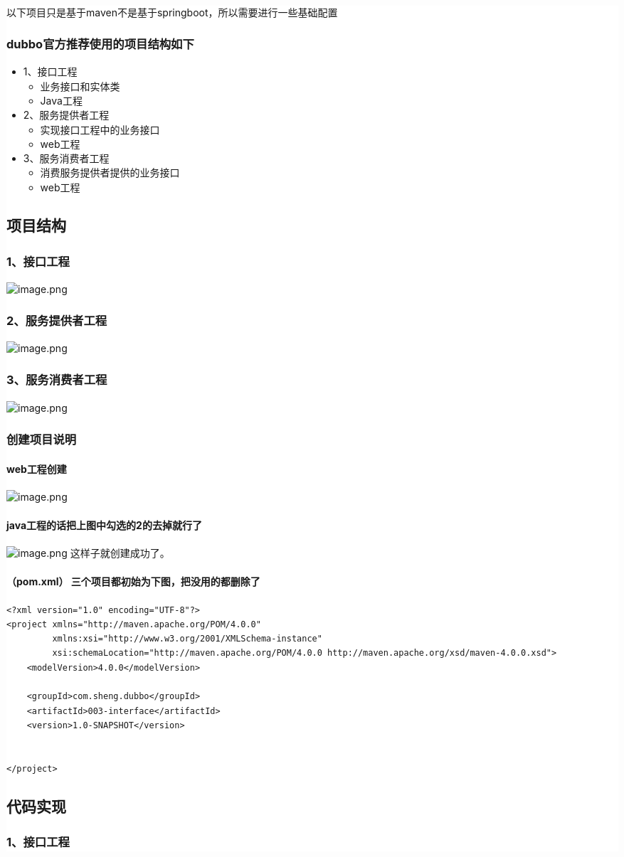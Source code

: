 以下项目只是基于maven不是基于springboot，所以需要进行一些基础配置
### dubbo官方推荐使用的项目结构如下
- 1、接口工程
  - 业务接口和实体类
  - Java工程
- 2、服务提供者工程 
  - 实现接口工程中的业务接口
  - web工程
- 3、服务消费者工程
  - 消费服务提供者提供的业务接口
  - web工程

## 项目结构
### 1、接口工程

![image.png](https://p6-juejin.byteimg.com/tos-cn-i-k3u1fbpfcp/2ab323b2507c44dc829a0f153e8fee1a~tplv-k3u1fbpfcp-watermark.image?)
~~~

~~~

### 2、服务提供者工程 

![image.png](https://p1-juejin.byteimg.com/tos-cn-i-k3u1fbpfcp/57786f32ce224c1399525b4c86ec7560~tplv-k3u1fbpfcp-watermark.image?)
~~~

~~~

### 3、服务消费者工程

![image.png](https://p9-juejin.byteimg.com/tos-cn-i-k3u1fbpfcp/9f16dee04f8c4722bddf2cfc71e3e53b~tplv-k3u1fbpfcp-watermark.image?)
~~~

~~~
### 创建项目说明
#### web工程创建

![image.png](https://p9-juejin.byteimg.com/tos-cn-i-k3u1fbpfcp/080879f17e2244d5ad5d864fa812ff76~tplv-k3u1fbpfcp-watermark.image?)
#### java工程的话把上图中勾选的2的去掉就行了
![image.png](https://p6-juejin.byteimg.com/tos-cn-i-k3u1fbpfcp/11e9b9e64326469a838a05b572dfa73f~tplv-k3u1fbpfcp-watermark.image?)
这样子就创建成功了。
#### （pom.xml） 三个项目都初始为下图，把没用的都删除了
```
<?xml version="1.0" encoding="UTF-8"?>
<project xmlns="http://maven.apache.org/POM/4.0.0"
         xmlns:xsi="http://www.w3.org/2001/XMLSchema-instance"
         xsi:schemaLocation="http://maven.apache.org/POM/4.0.0 http://maven.apache.org/xsd/maven-4.0.0.xsd">
    <modelVersion>4.0.0</modelVersion>

    <groupId>com.sheng.dubbo</groupId>
    <artifactId>003-interface</artifactId>
    <version>1.0-SNAPSHOT</version>


</project>
```
## 代码实现
### 1、接口工程